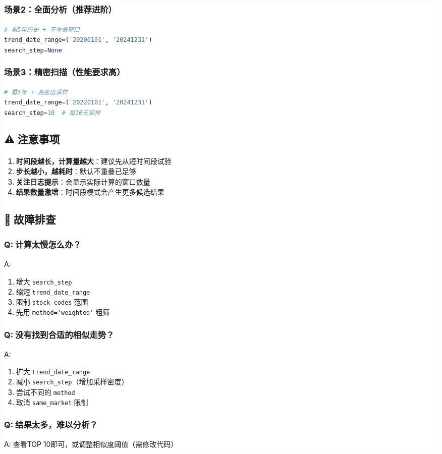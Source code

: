 ### 场景2：全面分析（推荐进阶）
```python
# 看5年历史 + 不重叠窗口
trend_date_range=('20200101', '20241231')
search_step=None
```

### 场景3：精密扫描（性能要求高）
```python
# 看3年 + 高密度采样
trend_date_range=('20220101', '20241231')
search_step=10  # 每10天采样
```

## ⚠️ 注意事项

1. **时间段越长，计算量越大**：建议先从短时间段试验
2. **步长越小，越耗时**：默认不重叠已足够
3. **关注日志提示**：会显示实际计算的窗口数量
4. **结果数量激增**：时间段模式会产生更多候选结果

## 🔧 故障排查

### Q: 计算太慢怎么办？
A: 
1. 增大 `search_step`
2. 缩短 `trend_date_range`
3. 限制 `stock_codes` 范围
4. 先用 `method='weighted'` 粗筛

### Q: 没有找到合适的相似走势？
A:
1. 扩大 `trend_date_range`
2. 减小 `search_step`（增加采样密度）
3. 尝试不同的 `method`
4. 取消 `same_market` 限制

### Q: 结果太多，难以分析？
A: 查看TOP 10即可，或调整相似度阈值（需修改代码） 